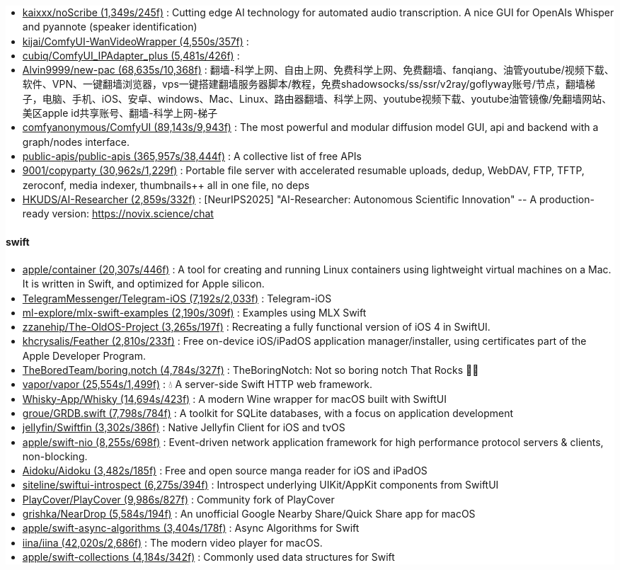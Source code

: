 * [kaixxx/noScribe (1,349s/245f)](https://github.com/kaixxx/noScribe) : Cutting edge AI technology for automated audio transcription. A nice GUI for OpenAIs Whisper and pyannote (speaker identification)
* [kijai/ComfyUI-WanVideoWrapper (4,550s/357f)](https://github.com/kijai/ComfyUI-WanVideoWrapper) : 
* [cubiq/ComfyUI_IPAdapter_plus (5,481s/426f)](https://github.com/cubiq/ComfyUI_IPAdapter_plus) : 
* [Alvin9999/new-pac (68,635s/10,368f)](https://github.com/Alvin9999/new-pac) : 翻墙-科学上网、自由上网、免费科学上网、免费翻墙、fanqiang、油管youtube/视频下载、软件、VPN、一键翻墙浏览器，vps一键搭建翻墙服务器脚本/教程，免费shadowsocks/ss/ssr/v2ray/goflyway账号/节点，翻墙梯子，电脑、手机、iOS、安卓、windows、Mac、Linux、路由器翻墙、科学上网、youtube视频下载、youtube油管镜像/免翻墙网站、美区apple id共享账号、翻墙-科学上网-梯子
* [comfyanonymous/ComfyUI (89,143s/9,943f)](https://github.com/comfyanonymous/ComfyUI) : The most powerful and modular diffusion model GUI, api and backend with a graph/nodes interface.
* [public-apis/public-apis (365,957s/38,444f)](https://github.com/public-apis/public-apis) : A collective list of free APIs
* [9001/copyparty (30,962s/1,229f)](https://github.com/9001/copyparty) : Portable file server with accelerated resumable uploads, dedup, WebDAV, FTP, TFTP, zeroconf, media indexer, thumbnails++ all in one file, no deps
* [HKUDS/AI-Researcher (2,859s/332f)](https://github.com/HKUDS/AI-Researcher) : [NeurIPS2025] "AI-Researcher: Autonomous Scientific Innovation" -- A production-ready version: https://novix.science/chat

#### swift
* [apple/container (20,307s/446f)](https://github.com/apple/container) : A tool for creating and running Linux containers using lightweight virtual machines on a Mac. It is written in Swift, and optimized for Apple silicon.
* [TelegramMessenger/Telegram-iOS (7,192s/2,033f)](https://github.com/TelegramMessenger/Telegram-iOS) : Telegram-iOS
* [ml-explore/mlx-swift-examples (2,190s/309f)](https://github.com/ml-explore/mlx-swift-examples) : Examples using MLX Swift
* [zzanehip/The-OldOS-Project (3,265s/197f)](https://github.com/zzanehip/The-OldOS-Project) : Recreating a fully functional version of iOS 4 in SwiftUI.
* [khcrysalis/Feather (2,810s/233f)](https://github.com/khcrysalis/Feather) : Free on-device iOS/iPadOS application manager/installer, using certificates part of the Apple Developer Program.
* [TheBoredTeam/boring.notch (4,784s/327f)](https://github.com/TheBoredTeam/boring.notch) : TheBoringNotch: Not so boring notch That Rocks 🎸🎶
* [vapor/vapor (25,554s/1,499f)](https://github.com/vapor/vapor) : 💧 A server-side Swift HTTP web framework.
* [Whisky-App/Whisky (14,694s/423f)](https://github.com/Whisky-App/Whisky) : A modern Wine wrapper for macOS built with SwiftUI
* [groue/GRDB.swift (7,798s/784f)](https://github.com/groue/GRDB.swift) : A toolkit for SQLite databases, with a focus on application development
* [jellyfin/Swiftfin (3,302s/386f)](https://github.com/jellyfin/Swiftfin) : Native Jellyfin Client for iOS and tvOS
* [apple/swift-nio (8,255s/698f)](https://github.com/apple/swift-nio) : Event-driven network application framework for high performance protocol servers & clients, non-blocking.
* [Aidoku/Aidoku (3,482s/185f)](https://github.com/Aidoku/Aidoku) : Free and open source manga reader for iOS and iPadOS
* [siteline/swiftui-introspect (6,275s/394f)](https://github.com/siteline/swiftui-introspect) : Introspect underlying UIKit/AppKit components from SwiftUI
* [PlayCover/PlayCover (9,986s/827f)](https://github.com/PlayCover/PlayCover) : Community fork of PlayCover
* [grishka/NearDrop (5,584s/194f)](https://github.com/grishka/NearDrop) : An unofficial Google Nearby Share/Quick Share app for macOS
* [apple/swift-async-algorithms (3,404s/178f)](https://github.com/apple/swift-async-algorithms) : Async Algorithms for Swift
* [iina/iina (42,020s/2,686f)](https://github.com/iina/iina) : The modern video player for macOS.
* [apple/swift-collections (4,184s/342f)](https://github.com/apple/swift-collections) : Commonly used data structures for Swift

